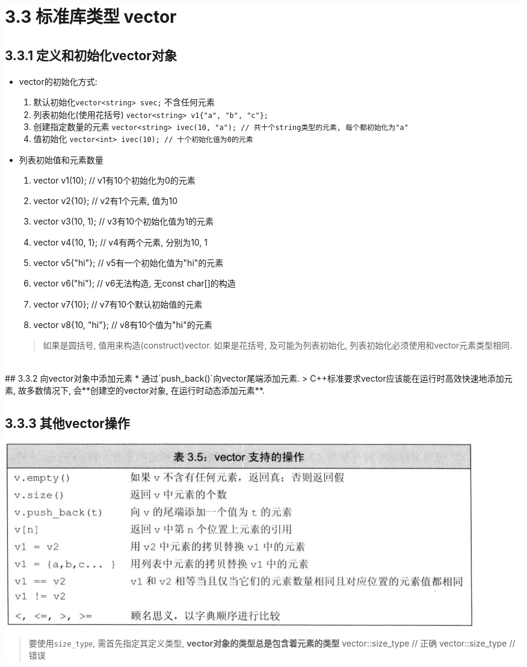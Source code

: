 # 3.3 标准库类型 vector
## 3.3.1 定义和初始化vector对象
* vector的初始化方式:
  1. 默认初始化`vector<string> svec;` 不含任何元素
  2. 列表初始化(使用花括号)
   `vector<string> v1{"a", "b", "c"};`
  3. 创建指定数量的元素
   `vector<string> ivec(10, "a"); // 共十个string类型的元素, 每个都初始化为"a"`
  4. 值初始化
   `vector<int> ivec(10); // 十个初始化值为0的元素`
   
* 列表初始值和元素数量
  1. vector<int> v1(10); // v1有10个初始化为0的元素
  2. vector<int> v2{10}; // v2有1个元素, 值为10

  3. vector<int> v3(10, 1); // v3有10个初始化值为1的元素
  4. vector<int> v4{10, 1}; // v4有两个元素, 分别为10, 1

  5. vector<string> v5{"hi"}; // v5有一个初始化值为"hi"的元素
  6. vector<string> v6("hi"); // v6无法构造, 无const char[]的构造
  7. vector<string> v7{10}; // v7有10个默认初始值的元素
  8. vector<string> v8{10, "hi"}; // v8有10个值为"hi"的元素
    > 如果是圆括号, 值用来构造(construct)vector.
    > 如果是花括号, 及可能为列表初始化, 列表初始化必须使用和vector元素类型相同.
</br>
## 3.3.2 向vector对象中添加元素
* 通过`push_back()`向vector尾端添加元素.
  > C++标准要求vector应该能在运行时高效快速地添加元素, 故多数情况下, 会**创建空的vector对象, 在运行时动态添加元素**.

## 3.3.3 其他vector操作
![1666922759625](image/3.字符串,向量和数组/1666922759625.png)

> 要使用`size_type`, 需首先指定其定义类型, **vector对象的类型总是包含着元素的类型**
> vector<int>::size_type  // 正确
> vector::size_type // 错误
